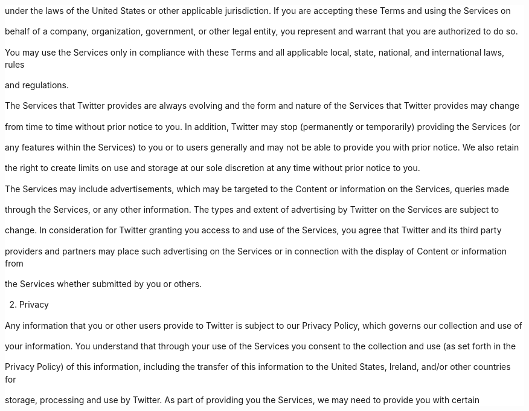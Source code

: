 
under the laws of the United States or other applicable jurisdiction. If you are accepting these Terms and using the Services on


behalf of a company, organization, government, or other legal entity, you represent and warrant that you are authorized to do so.


You may use the Services only in compliance with these Terms and all applicable local, state, national, and international laws, rules


and regulations.


The Services that Twitter provides are always evolving and the form and nature of the Services that Twitter provides may change


from time to time without prior notice to you. In addition, Twitter may stop (permanently or temporarily) providing the Services (or


any features within the Services) to you or to users generally and may not be able to provide you with prior notice. We also retain


the right to create limits on use and storage at our sole discretion at any time without prior notice to you.


The Services may include advertisements, which may be targeted to the Content or information on the Services, queries made


through the Services, or any other information. The types and extent of advertising by Twitter on the Services are subject to


change. In consideration for Twitter granting you access to and use of the Services, you agree that Twitter and its third party


providers and partners may place such advertising on the Services or in connection with the display of Content or information from


the Services whether submitted by you or others.


2. Privacy


Any information that you or other users provide to Twitter is subject to our Privacy Policy, which governs our collection and use of


your information. You understand that through your use of the Services you consent to the collection and use (as set forth in the


Privacy Policy) of this information, including the transfer of this information to the United States, Ireland, and/or other countries for


storage, processing and use by Twitter. As part of providing you the Services, we may need to provide you with certain
